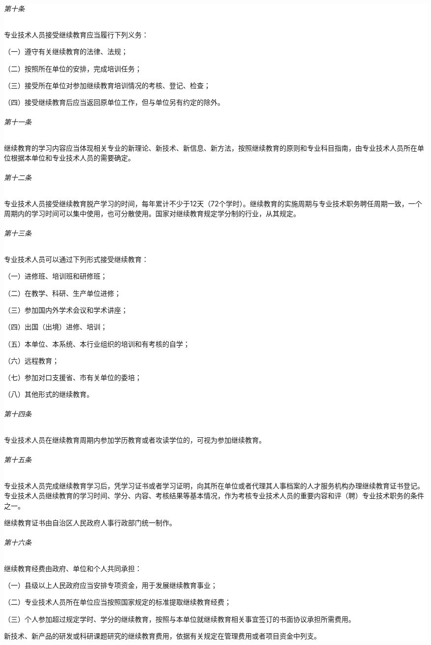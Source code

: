 ###### 第十条

专业技术人员接受继续教育应当履行下列义务：

（一）遵守有关继续教育的法律、法规；

（二）按照所在单位的安排，完成培训任务；

（三）接受所在单位对参加继续教育培训情况的考核、登记、检查；

（四）接受继续教育后应当返回原单位工作，但与单位另有约定的除外。

###### 第十一条

继续教育的学习内容应当体现相关专业的新理论、新技术、新信息、新方法，按照继续教育的原则和专业科目指南，由专业技术人员所在单位根据本单位和专业技术人员的需要确定。

###### 第十二条

专业技术人员接受继续教育脱产学习的时间，每年累计不少于12天（72个学时）。继续教育的实施周期与专业技术职务聘任周期一致，一个周期内的学习时间可以集中使用，也可分散使用。国家对继续教育规定学分制的行业，从其规定。

###### 第十三条

专业技术人员可以通过下列形式接受继续教育：

（一）进修班、培训班和研修班；

（二）在教学、科研、生产单位进修；

（三）参加国内外学术会议和学术讲座；

（四）出国（出境）进修、培训；

（五）本单位、本系统、本行业组织的培训和有考核的自学；

（六）远程教育；

（七）参加对口支援省、市有关单位的委培；

（八）其他形式的继续教育。

###### 第十四条

专业技术人员在继续教育周期内参加学历教育或者攻读学位的，可视为参加继续教育。

###### 第十五条

专业技术人员完成继续教育学习后，凭学习证书或者学习证明，向其所在单位或者代理其人事档案的人才服务机构办理继续教育证书登记。专业技术人员继续教育的学习时间、学分、内容、考核结果等基本情况，作为考核专业技术人员的重要内容和评（聘）专业技术职务的条件之一。

继续教育证书由自治区人民政府人事行政部门统一制作。

###### 第十六条

继续教育经费由政府、单位和个人共同承担：

（一）县级以上人民政府应当安排专项资金，用于发展继续教育事业；

（二）专业技术人员所在单位应当按照国家规定的标准提取继续教育经费；

（三）个人参加超过规定学时、学分的继续教育，按照与本单位就继续教育相关事宜签订的书面协议承担所需费用。

新技术、新产品的研发或科研课题研究的继续教育费用，依据有关规定在管理费用或者项目资金中列支。
